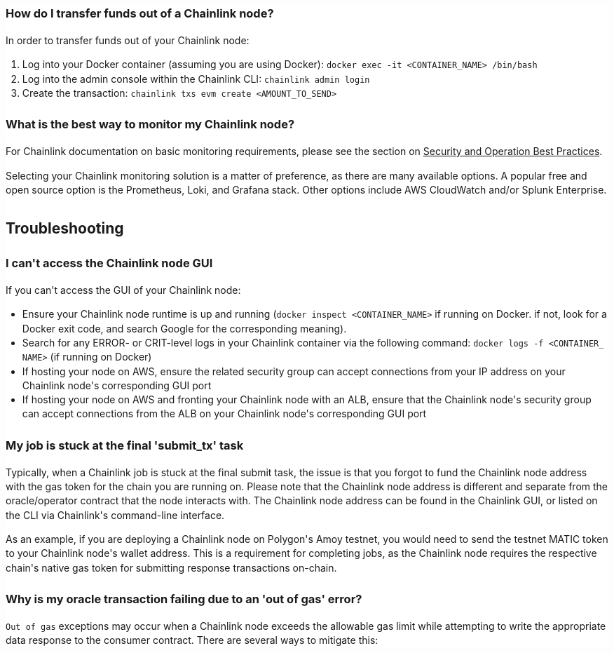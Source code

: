 ### How do I transfer funds out of a Chainlink node?

In order to transfer funds out of your Chainlink node:
1. Log into your Docker container (assuming you are using Docker): `docker exec -it <CONTAINER_NAME> /bin/bash`
1. Log into the admin console within the Chainlink CLI: `chainlink admin login`
1. Create the transaction: `chainlink txs evm create <AMOUNT_TO_SEND>`

### What is the best way to monitor my Chainlink node?

For Chainlink documentation on basic monitoring requirements, please see the section on [Security and Operation Best Practices](https://docs.chain.link/chainlink-nodes/resources/best-security-practices#active-monitoring).

Selecting your Chainlink monitoring solution is a matter of preference, as there are many available options. A popular free and open source option is the Prometheus, Loki, and Grafana stack. Other options include AWS CloudWatch and/or Splunk Enterprise.

## Troubleshooting

### I can't access the Chainlink node GUI

If you can't access the GUI of your Chainlink node:

* Ensure your Chainlink node runtime is up and running (`docker inspect <CONTAINER_NAME>` if running on Docker. if not, look for a Docker exit code, and search Google for the corresponding meaning).
* Search for any ERROR- or CRIT-level logs in your Chainlink container via the following command: `docker logs -f <CONTAINER_NAME>` (if running on Docker)
* If hosting your node on AWS, ensure the related security group can accept connections from your IP address on your Chainlink node's corresponding GUI port
* If hosting your node on AWS and fronting your Chainlink node with an ALB, ensure that the Chainlink node's security group can accept connections from the ALB on your Chainlink node's corresponding GUI port

### My job is stuck at the final 'submit_tx' task

Typically, when a Chainlink job is stuck at the final submit task, the issue is that you forgot to fund the Chainlink node address with the gas token for the chain you are running on. Please note that the Chainlink node address is different and separate from the oracle/operator contract that the node interacts with. The Chainlink node address can be found in the Chainlink GUI, or listed on the CLI via Chainlink's command-line interface. 

As an example, if you are deploying a Chainlink node on Polygon's Amoy testnet, you would need to send the testnet MATIC token to your Chainlink node's wallet address. This is a requirement for completing jobs, as the Chainlink node requires the respective chain's native gas token for submitting response transactions on-chain.

### Why is my oracle transaction failing due to an 'out of gas' error?

`Out of gas` exceptions may occur when a Chainlink node exceeds the allowable gas limit while attempting to write the appropriate data response to the consumer contract. There are several ways to mitigate this:

